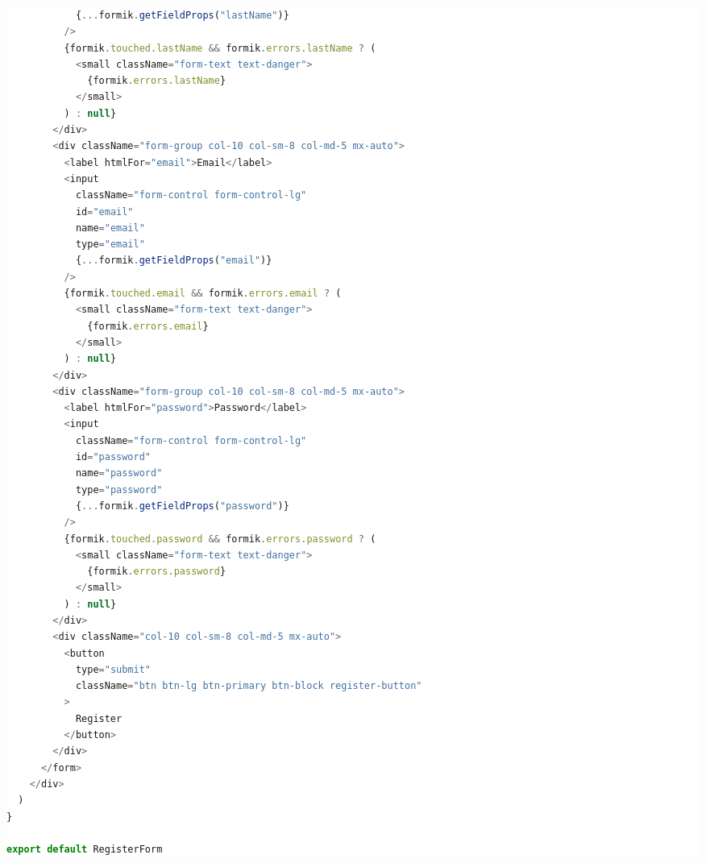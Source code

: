 ```jsx:title=client/src/components/RegisterForm.js {numberLines, 47, 62, 77, 92}
            {...formik.getFieldProps("lastName")}
          />
          {formik.touched.lastName && formik.errors.lastName ? (
            <small className="form-text text-danger">
              {formik.errors.lastName}
            </small>
          ) : null}
        </div>
        <div className="form-group col-10 col-sm-8 col-md-5 mx-auto">
          <label htmlFor="email">Email</label>
          <input
            className="form-control form-control-lg"
            id="email"
            name="email"
            type="email"
            {...formik.getFieldProps("email")}
          />
          {formik.touched.email && formik.errors.email ? (
            <small className="form-text text-danger">
              {formik.errors.email}
            </small>
          ) : null}
        </div>
        <div className="form-group col-10 col-sm-8 col-md-5 mx-auto">
          <label htmlFor="password">Password</label>
          <input
            className="form-control form-control-lg"
            id="password"
            name="password"
            type="password"
            {...formik.getFieldProps("password")}
          />
          {formik.touched.password && formik.errors.password ? (
            <small className="form-text text-danger">
              {formik.errors.password}
            </small>
          ) : null}
        </div>
        <div className="col-10 col-sm-8 col-md-5 mx-auto">
          <button
            type="submit"
            className="btn btn-lg btn-primary btn-block register-button"
          >
            Register
          </button>
        </div>
      </form>
    </div>
  )
}

export default RegisterForm
```
